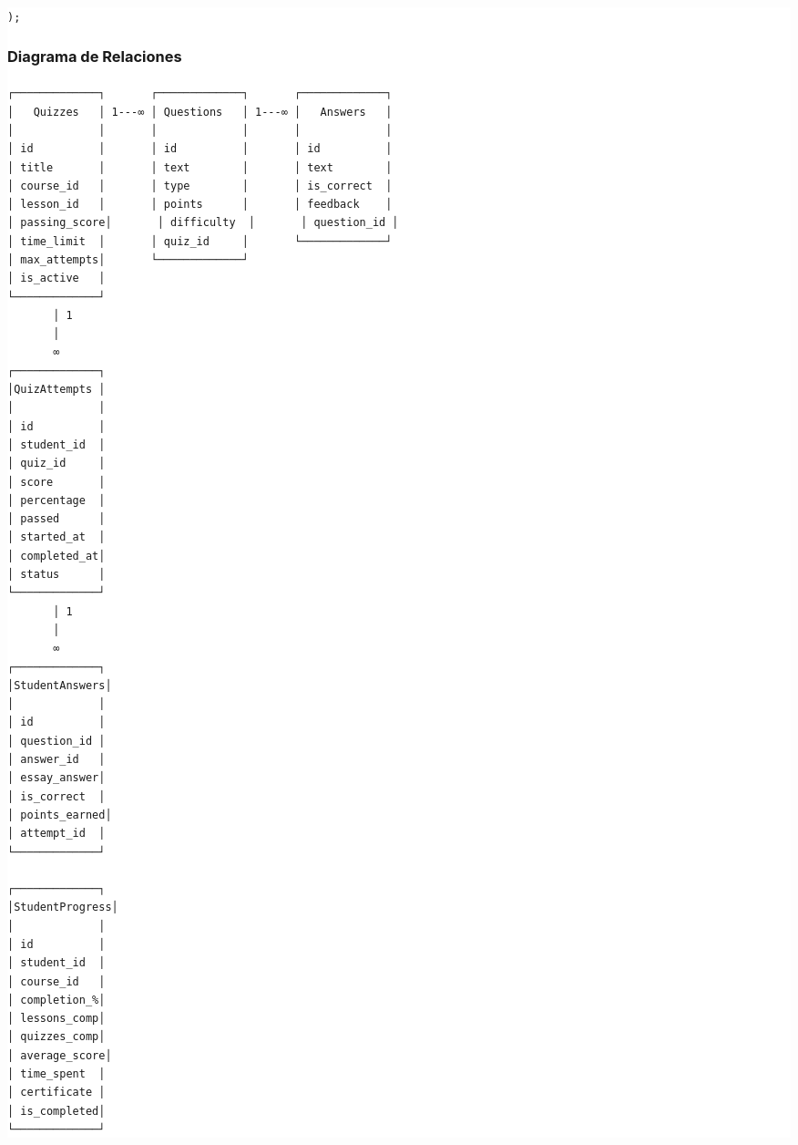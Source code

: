 ```sql
);
```

### Diagrama de Relaciones

```
┌─────────────┐       ┌─────────────┐       ┌─────────────┐
│   Quizzes   │ 1---∞ │ Questions   │ 1---∞ │   Answers   │
│             │       │             │       │             │
│ id          │       │ id          │       │ id          │
│ title       │       │ text        │       │ text        │
│ course_id   │       │ type        │       │ is_correct  │
│ lesson_id   │       │ points      │       │ feedback    │
│ passing_score│       │ difficulty  │       │ question_id │
│ time_limit  │       │ quiz_id     │       └─────────────┘
│ max_attempts│       └─────────────┘                      
│ is_active   │                                            
└─────────────┘                                            
       │ 1                                                 
       │                                                   
       ∞                                                   
┌─────────────┐                                            
│QuizAttempts │                                            
│             │                                            
│ id          │                                            
│ student_id  │                                            
│ quiz_id     │                                            
│ score       │                                            
│ percentage  │                                            
│ passed      │                                            
│ started_at  │                                            
│ completed_at│                                            
│ status      │                                            
└─────────────┘                                            
       │ 1                                                 
       │                                                   
       ∞                                                   
┌─────────────┐                                            
│StudentAnswers│                                           
│             │                                            
│ id          │                                            
│ question_id │                                            
│ answer_id   │                                            
│ essay_answer│                                            
│ is_correct  │                                            
│ points_earned│                                           
│ attempt_id  │                                            
└─────────────┘                                            

┌─────────────┐
│StudentProgress│
│             │
│ id          │
│ student_id  │
│ course_id   │
│ completion_%│
│ lessons_comp│
│ quizzes_comp│
│ average_score│
│ time_spent  │
│ certificate │
│ is_completed│
└─────────────┘
```